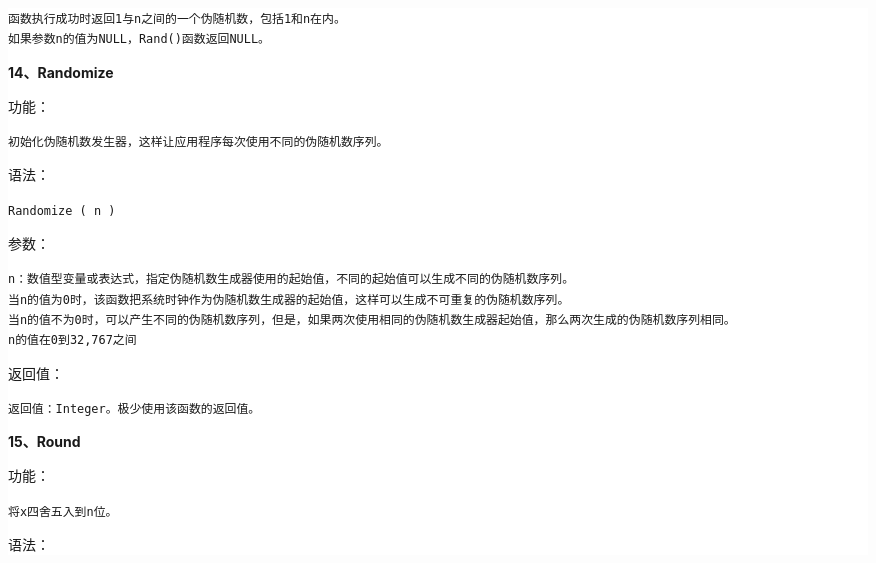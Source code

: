 ```plain
函数执行成功时返回1与n之间的一个伪随机数，包括1和n在内。
如果参数n的值为NULL，Rand()函数返回NULL。
```



**14、Randomize**



功能：



```plain
初始化伪随机数发生器，这样让应用程序每次使用不同的伪随机数序列。
```



语法：



```plain
Randomize ( n )
```



参数：



```plain
n：数值型变量或表达式，指定伪随机数生成器使用的起始值，不同的起始值可以生成不同的伪随机数序列。
当n的值为0时，该函数把系统时钟作为伪随机数生成器的起始值，这样可以生成不可重复的伪随机数序列。
当n的值不为0时，可以产生不同的伪随机数序列，但是，如果两次使用相同的伪随机数生成器起始值，那么两次生成的伪随机数序列相同。
n的值在0到32,767之间
```



返回值：



```plain
返回值：Integer。极少使用该函数的返回值。
```



**15、Round**



功能：



```plain
将x四舍五入到n位。
```



语法：


